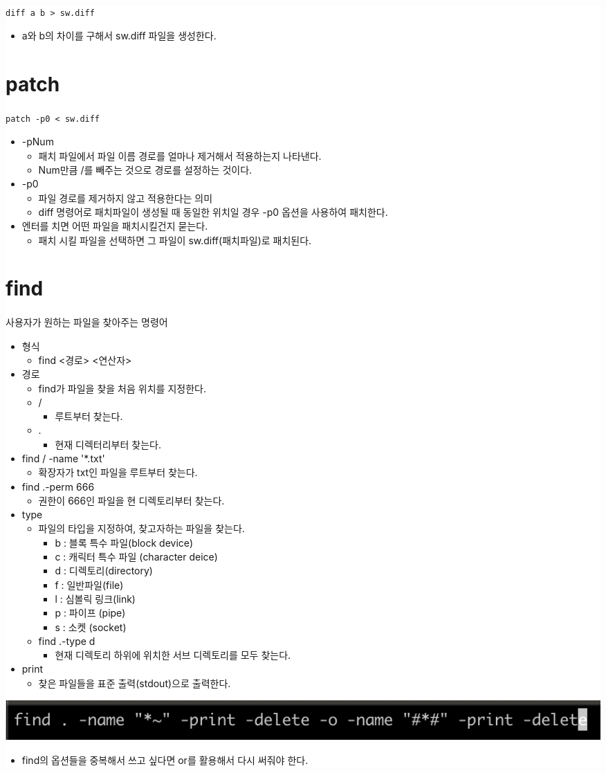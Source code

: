 ```
diff a b > sw.diff
```
- a와 b의 차이를 구해서 sw.diff 파일을 생성한다.

# patch

```
patch -p0 < sw.diff
```
- -pNum
  - 패치 파일에서 파일 이름 경로를 얼마나 제거해서 적용하는지 나타낸다.
  - Num만큼 /를 빼주는 것으로 경로를 설정하는 것이다.
- -p0
  - 파일 경로를 제거하지 않고 적용한다는 의미
  - diff 명령어로 패치파일이 생성될 때 동일한 위치일 경우 -p0 옵션을 사용하여 패치한다.
- 엔터를 치면 어떤 파일을 패치시킬건지 묻는다.
  - 패치 시킬 파일을 선택하면 그 파일이 sw.diff(패치파일)로 패치된다.

# find
 사용자가 원하는 파일을 찾아주는 명령어

- 형식
  - find <경로> <연산자>
- 경로
  - find가 파일을 찾을 처음 위치를 지정한다.
  - /
    - 루트부터 찾는다.
  - .
    - 현재 디렉터리부터 찾는다.
- find / -name '*.txt'
  - 확장자가 txt인 파일을 루트부터 찾는다.
- find .-perm 666
  - 권한이 666인 파일을 현 디렉토리부터 찾는다.
- type
  - 파일의 타입을 지정하여, 찾고자하는 파일을 찾는다.
    - b : 블록 특수 파일(block device)
    - c : 캐릭터 특수 파일 (character deice)
    - d : 디렉토리(directory)
    - f : 일반파일(file)
    - l : 심볼릭 링크(link)
    - p : 파이프 (pipe)
    - s : 소켓 (socket)
  - find .-type d
    - 현재 디렉토리 하위에 위치한 서브 디렉토리를 모두 찾는다.
- print
  - 찾은 파일들을 표준 출력(stdout)으로 출력한다.

![](2022-04-11-22-17-53.png)
- find의 옵션들을 중복해서 쓰고 싶다면 or를 활용해서 다시 써줘야 한다.
